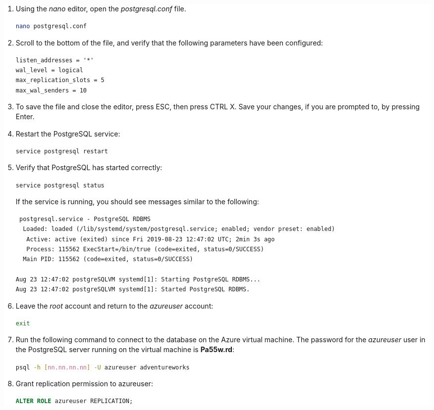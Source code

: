 1. Using the *nano* editor, open the *postgresql.conf* file.

    ```bash
    nano postgresql.conf
    ```

1. Scroll to the bottom of the file, and verify that the following parameters have been configured:

    ```text
    listen_addresses = '*'
    wal_level = logical
    max_replication_slots = 5
    max_wal_senders = 10
    ```

1. To save the file and close the editor, press ESC, then press CTRL X. Save your changes, if you are prompted to, by pressing Enter.
1. Restart the PostgreSQL service:

    ```bash
    service postgresql restart
    ```

1. Verify that PostgreSQL has started correctly:

    ```bash
    service postgresql status
    ```

    If the service is running, you should see messages similar to the following:

    ```text
     postgresql.service - PostgreSQL RDBMS
      Loaded: loaded (/lib/systemd/system/postgresql.service; enabled; vendor preset: enabled)
       Active: active (exited) since Fri 2019-08-23 12:47:02 UTC; 2min 3s ago
       Process: 115562 ExecStart=/bin/true (code=exited, status=0/SUCCESS)
      Main PID: 115562 (code=exited, status=0/SUCCESS)

    Aug 23 12:47:02 postgreSQLVM systemd[1]: Starting PostgreSQL RDBMS...
    Aug 23 12:47:02 postgreSQLVM systemd[1]: Started PostgreSQL RDBMS.
    ```

1. Leave the *root* account and return to the *azureuser* account:

    ```bash
    exit
    ```

1. Run the following command to connect to the database on the Azure virtual machine. The password for the *azureuser* user in the PostgreSQL server running on the virtual machine is **Pa55w.rd**:

    ```bash
    psql -h [nn.nn.nn.nn] -U azureuser adventureworks
    ```

1. Grant replication permission to azureuser:

    ```SQL
    ALTER ROLE azureuser REPLICATION;
    ```
